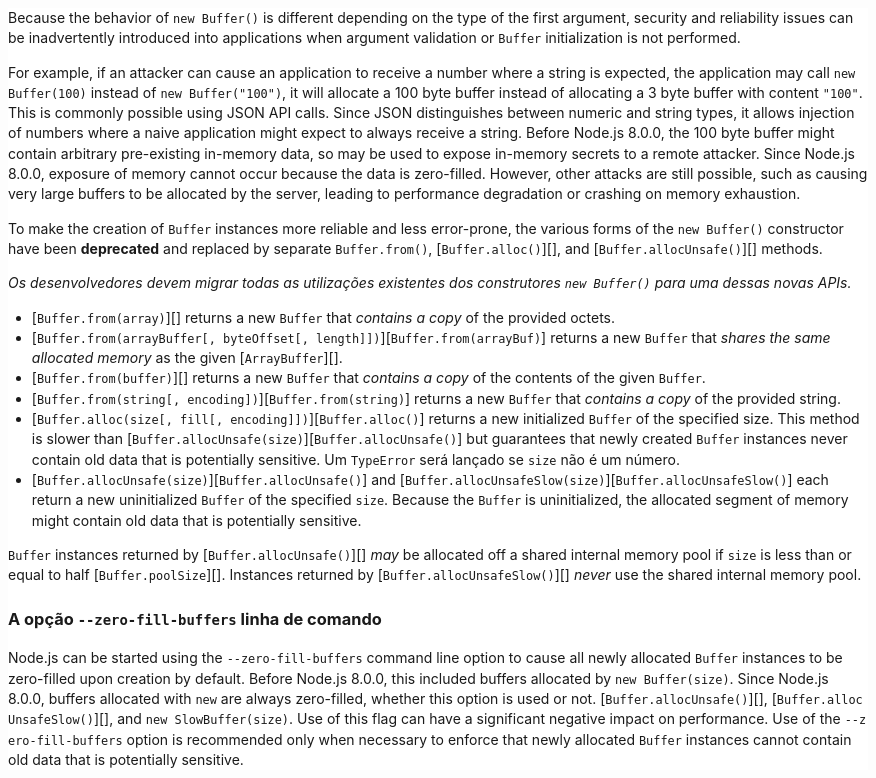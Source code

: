 Because the behavior of `new Buffer()` is different depending on the type of the first argument, security and reliability issues can be inadvertently introduced into applications when argument validation or `Buffer` initialization is not performed.

For example, if an attacker can cause an application to receive a number where a string is expected, the application may call `new Buffer(100)` instead of `new Buffer("100")`, it will allocate a 100 byte buffer instead of allocating a 3 byte buffer with content `"100"`. This is commonly possible using JSON API calls. Since JSON distinguishes between numeric and string types, it allows injection of numbers where a naive application might expect to always receive a string.  Before Node.js 8.0.0, the 100 byte buffer might contain arbitrary pre-existing in-memory data, so may be used to expose in-memory secrets to a remote attacker.  Since Node.js 8.0.0, exposure of memory cannot occur because the data is zero-filled. However, other attacks are still possible, such as causing very large buffers to be allocated by the server, leading to performance degradation or crashing on memory exhaustion.

To make the creation of `Buffer` instances more reliable and less error-prone, the various forms of the `new Buffer()` constructor have been **deprecated** and replaced by separate `Buffer.from()`, [`Buffer.alloc()`][], and [`Buffer.allocUnsafe()`][] methods.

*Os desenvolvedores devem migrar todas as utilizações existentes dos construtores `new Buffer()` para uma dessas novas APIs.*

* [`Buffer.from(array)`][] returns a new `Buffer` that *contains a copy* of the provided octets.
* [`Buffer.from(arrayBuffer[, byteOffset[, length]])`][`Buffer.from(arrayBuf)`] returns a new `Buffer` that *shares the same allocated memory* as the given [`ArrayBuffer`][].
* [`Buffer.from(buffer)`][] returns a new `Buffer` that *contains a copy* of the contents of the given `Buffer`.
* [`Buffer.from(string[, encoding])`][`Buffer.from(string)`] returns a new `Buffer` that *contains a copy* of the provided string.
* [`Buffer.alloc(size[, fill[, encoding]])`][`Buffer.alloc()`] returns a new initialized `Buffer` of the specified size. This method is slower than [`Buffer.allocUnsafe(size)`][`Buffer.allocUnsafe()`] but guarantees that newly created `Buffer` instances never contain old data that is potentially sensitive. Um `TypeError` será lançado se `size` não é um número.
* [`Buffer.allocUnsafe(size)`][`Buffer.allocUnsafe()`] and [`Buffer.allocUnsafeSlow(size)`][`Buffer.allocUnsafeSlow()`] each return a new uninitialized `Buffer` of the specified `size`. Because the `Buffer` is uninitialized, the allocated segment of memory might contain old data that is potentially sensitive.

`Buffer` instances returned by [`Buffer.allocUnsafe()`][] *may* be allocated off a shared internal memory pool if `size` is less than or equal to half [`Buffer.poolSize`][]. Instances returned by [`Buffer.allocUnsafeSlow()`][] *never* use the shared internal memory pool.

### A opção `--zero-fill-buffers` linha de comando


Node.js can be started using the `--zero-fill-buffers` command line option to cause all newly allocated `Buffer` instances to be zero-filled upon creation by default. Before Node.js 8.0.0, this included buffers allocated by `new
Buffer(size)`. Since Node.js 8.0.0, buffers allocated with `new` are always zero-filled, whether this option is used or not. [`Buffer.allocUnsafe()`][], [`Buffer.allocUnsafeSlow()`][], and `new
SlowBuffer(size)`. Use of this flag can have a significant negative impact on performance. Use of the `--zero-fill-buffers` option is recommended only when necessary to enforce that newly allocated `Buffer` instances cannot contain old data that is potentially sensitive.
